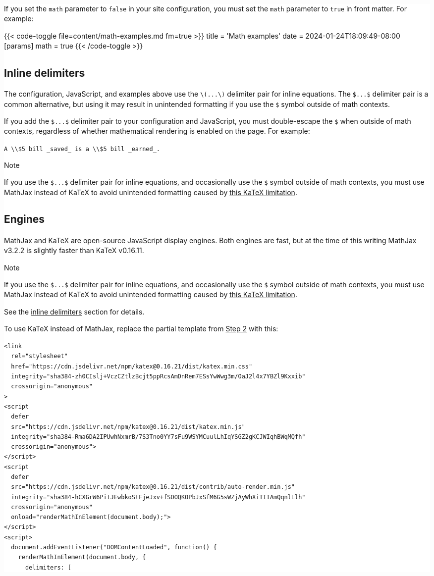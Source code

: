 If you set the `math` parameter to `false` in your site configuration, you must set the `math` parameter to `true` in front matter. For example:

{{< code-toggle file=content/math-examples.md fm=true >}}
title = 'Math examples'
date = 2024-01-24T18:09:49-08:00
[params]
math = true
{{< /code-toggle >}}

## Inline delimiters

The configuration, JavaScript, and examples above use the `\(...\)` delimiter pair for inline equations. The `$...$` delimiter pair is a common alternative, but using it may result in unintended formatting if you use the `$` symbol outside of math contexts.

If you add the `$...$` delimiter pair to your configuration and JavaScript, you must double-escape the `$` when outside of math contexts, regardless of whether mathematical rendering is enabled on the page. For example:

```text
A \\$5 bill _saved_ is a \\$5 bill _earned_.
```

> [!note]
> If you use the `$...$` delimiter pair for inline equations, and occasionally use the&nbsp;`$`&nbsp;symbol outside of math contexts, you must use MathJax instead of KaTeX to avoid unintended formatting caused by [this KaTeX limitation](https://github.com/KaTeX/KaTeX/issues/437).

## Engines

MathJax and KaTeX are open-source JavaScript display engines. Both engines are fast, but at the time of this writing MathJax v3.2.2 is slightly faster than KaTeX v0.16.11.

> [!note]
> If you use the `$...$` delimiter pair for inline equations, and occasionally use the&nbsp;`$`&nbsp;symbol outside of math contexts, you must use MathJax instead of KaTeX to avoid unintended formatting caused by [this KaTeX limitation](https://github.com/KaTeX/KaTeX/issues/437).
>
>See the [inline delimiters](#inline-delimiters) section for details.

To use KaTeX instead of MathJax, replace the partial template from [Step 2] with this:

```go-html-template {file="layouts/partials/math.html" copy=true}
<link
  rel="stylesheet"
  href="https://cdn.jsdelivr.net/npm/katex@0.16.21/dist/katex.min.css"
  integrity="sha384-zh0CIslj+VczCZtlzBcjt5ppRcsAmDnRem7ESsYwWwg3m/OaJ2l4x7YBZl9Kxxib"
  crossorigin="anonymous"
>
<script
  defer
  src="https://cdn.jsdelivr.net/npm/katex@0.16.21/dist/katex.min.js"
  integrity="sha384-Rma6DA2IPUwhNxmrB/7S3Tno0YY7sFu9WSYMCuulLhIqYSGZ2gKCJWIqhBWqMQfh"
  crossorigin="anonymous">
</script>
<script
  defer
  src="https://cdn.jsdelivr.net/npm/katex@0.16.21/dist/contrib/auto-render.min.js"
  integrity="sha384-hCXGrW6PitJEwbkoStFjeJxv+fSOOQKOPbJxSfM6G5sWZjAyWhXiTIIAmQqnlLlh"
  crossorigin="anonymous"
  onload="renderMathInElement(document.body);">
</script>
<script>
  document.addEventListener("DOMContentLoaded", function() {
    renderMathInElement(document.body, {
      delimiters: [
```

[`transform.ToMath`]: /functions/transform/tomath/
[KaTeX]: https://katex.org/
[LaTeX]: https://www.latex-project.org/
[MathJax]: https://www.mathjax.org/
[passthrough extension]: /configuration/markup/#passthrough
[Step 2]: #step-2
[Step 3]: #step-3
